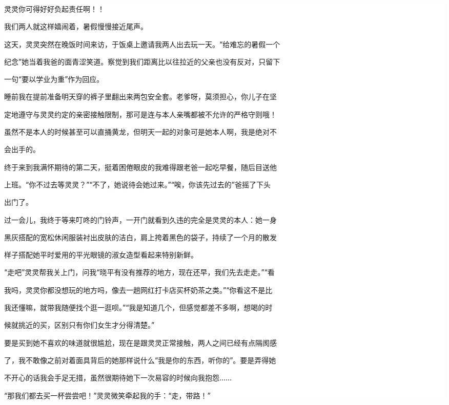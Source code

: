 



灵灵你可得好好负起责任啊！！





我们两人就这样嬉闹着，暑假慢慢接近尾声。



这天，灵灵突然在晚饭时间来访，于饭桌上邀请我两人出去玩一天。“给难忘的暑假一个

纪念”她当着我爸的面青涩笑道。察觉到我们距离比以往拉近的父亲也没有反对，只留下

一句“要以学业为重”作为回应。





睡前我在提前准备明天穿的裤子里翻出来两包安全套。老爹呀，莫须担心，你儿子在坚

定地遵守与灵灵约定的亲密接触限制，那可是连与本人亲嘴都被不允许的严格守则哦！

虽然不是本人的时候甚至可以直捅黄龙，但明天一起的对象可是她本人啊，我是绝对不

会出手的。





终于来到我满怀期待的第二天，挺着困倦眼皮的我难得跟老爸一起吃早餐，随后目送他

上班。“你不过去等灵灵？”“不了，她说待会她过来。”“唉，你该先过去的”爸摇了下头

出门了。





过一会儿，我终于等来叮咚的门铃声，一开门就看到久违的完全是灵灵的本人：她一身

黑灰搭配的宽松休闲服装衬出皮肤的洁白，肩上挎着黑色的袋子，持续了一个月的散发

样子搭配她平时爱用的平光眼镜的淑女造型看起来特别新鲜。



“走吧”灵灵帮我关上门，问我“晓平有没有推荐的地方，现在还早，我们先去走走。”“看

我吗，灵灵你都没想玩的地方吗，像去一趟网红打卡店买杯奶茶之类。”“你看这不是比

我还懂嘛，就带我随便找个逛一逛呗。”“我是知道几个，但感觉都差不多啊，想喝的时

候就挑近的买，区别只有你们女生才分得清楚。”





要是买到她不喜欢的味道就很尴尬，现在是跟灵灵正常接触，两人之间已经有点隔阂感

了，我不敢像之前对着面具背后的她那样说什么“我是你的东西，听你的”。要是弄得她

不开心的话我会手足无措，虽然很期待她下一次易容的时候向我抱怨……

“那我们都去买一杯尝尝吧！”灵灵微笑牵起我的手：“走，带路！”
